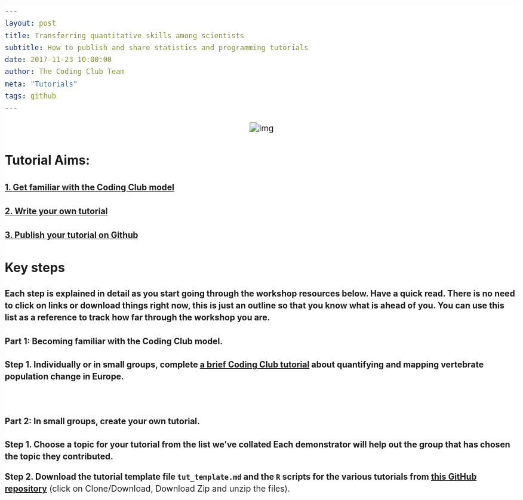 ```yaml
---
layout: post
title: Transferring quantitative skills among scientists
subtitle: How to publish and share statistics and programming tutorials
date: 2017-11-23 10:00:00
author: The Coding Club Team
meta: "Tutorials"
tags: github
---
```


<div class="block">
	<center>
		<img src="{{ site.baseurl }}/img/tutheadertut.png" alt="Img">
	</center>
</div>

## Tutorial Aims:

#### <a href="#demo"> 1. Get familiar with the Coding Club model</a>

#### <a href="#tutorial"> 2. Write your own tutorial</a>

#### <a href="#publish"> 3. Publish your tutorial on Github</a>

## Key steps

__Each step is explained in detail as you start going through the workshop resources below. Have a quick read. There is no need to click on links or download things right now, this is just an outline so that you know what is ahead of you. You can use this list as a reference to track how far through the workshop you are.__

#### __Part 1: Becoming familiar with the Coding Club model.__

__Step 1. Individually or in small groups, complete <a href="https://ourcodingclub.github.io/2017/11/11/popchange.html" target="_blank">a brief Coding Club tutorial</a> about quantifying and mapping vertebrate population change in Europe.__

<br>

#### __Part 2: In small groups, create your own tutorial.__

__Step 1. Choose a topic for your tutorial from the list we’ve collated Each demonstrator will help out the group that has chosen the topic they contributed.__

__Step 2. Download the tutorial template file `tut_template.md` and the `R` scripts for the various tutorials from <a href="https://github.com/ourcodingclub/CC-EAB-tut-ideas" target="_blank">this GitHub repository</a>__ (click on Clone/Download, Download Zip and unzip the files).
